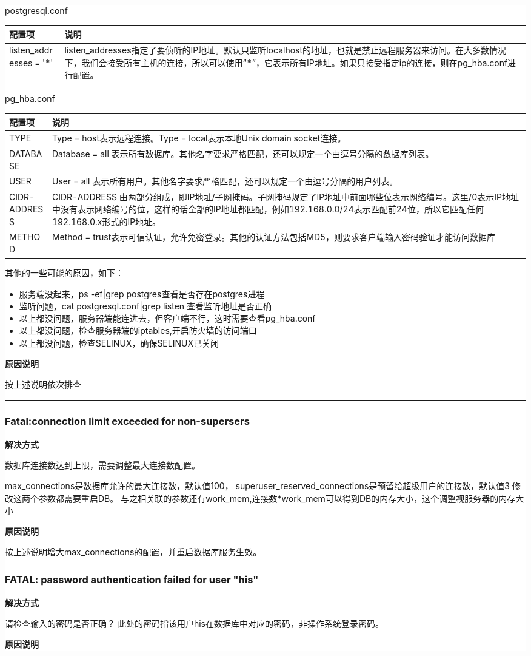 postgresql.conf

|配置项|说明|
|:--|:--|
|listen_addresses = '*'|listen_addresses指定了要侦听的IP地址。默认只监听localhost的地址，也就是禁止远程服务器来访问。在大多数情况下，我们会接受所有主机的连接，所以可以使用“*”，它表示所有IP地址。如果只接受指定ip的连接，则在pg_hba.conf进行配置。|

pg_hba.conf

|配置项|说明|
|:--|:--|
|TYPE|Type = host表示远程连接。Type = local表示本地Unix domain socket连接。|
|DATABASE|Database = all 表示所有数据库。其他名字要求严格匹配，还可以规定一个由逗号分隔的数据库列表。|
|USER|User = all 表示所有用户。其他名字要求严格匹配，还可以规定一个由逗号分隔的用户列表。|
|CIDR-ADDRESS|CIDR-ADDRESS 由两部分组成，即IP地址/子网掩码。子网掩码规定了IP地址中前面哪些位表示网络编号。这里/0表示IP地址中没有表示网络编号的位，这样的话全部的IP地址都匹配，例如192.168.0.0/24表示匹配前24位，所以它匹配任何192.168.0.x形式的IP地址。|
|METHOD|Method = trust表示可信认证，允许免密登录。其他的认证方法包括MD5，则要求客户端输入密码验证才能访问数据库|

其他的一些可能的原因，如下：
* 服务端没起来，ps -ef|grep postgres查看是否存在postgres进程 
* 监听问题，cat postgresql.conf|grep listen 查看监听地址是否正确 
* 以上都没问题，服务器端能连进去，但客户端不行，这时需要查看pg_hba.conf
* 以上都没问题，检查服务器端的iptables,开启防火墙的访问端口
* 以上都没问题，检查SELINUX，确保SELINUX已关闭

**原因说明**

按上述说明依次排查

***


###  Fatal:connection limit exceeded for non-supersers

**解决方式** 

数据库连接数达到上限，需要调整最大连接数配置。

max_connections是数据库允许的最大连接数，默认值100， 
superuser_reserved_connections是预留给超级用户的连接数，默认值3 
修改这两个参数都需要重启DB。 
与之相关联的参数还有work_mem,连接数*work_mem可以得到DB的内存大小，这个调整视服务器的内存大小


**原因说明**

按上述说明增大max_connections的配置，并重启数据库服务生效。

###  FATAL:  password authentication failed for user "his"

**解决方式** 

请检查输入的密码是否正确？
此处的密码指该用户his在数据库中对应的密码，非操作系统登录密码。

**原因说明**
